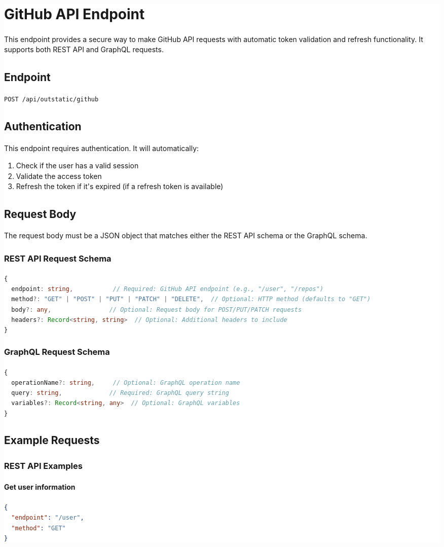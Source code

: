 # GitHub API Endpoint

This endpoint provides a secure way to make GitHub API requests with automatic token validation and refresh functionality. It supports both REST API and GraphQL requests.

## Endpoint

`POST /api/outstatic/github`

## Authentication

This endpoint requires authentication. It will automatically:

1. Check if the user has a valid session
2. Validate the access token
3. Refresh the token if it's expired (if a refresh token is available)

## Request Body

The request body must be a JSON object that matches either the REST API schema or the GraphQL schema.

### REST API Request Schema

```typescript
{
  endpoint: string,           // Required: GitHub API endpoint (e.g., "/user", "/repos")
  method?: "GET" | "POST" | "PUT" | "PATCH" | "DELETE",  // Optional: HTTP method (defaults to "GET")
  body?: any,                // Optional: Request body for POST/PUT/PATCH requests
  headers?: Record<string, string>  // Optional: Additional headers to include
}
```

### GraphQL Request Schema

```typescript
{
  operationName?: string,     // Optional: GraphQL operation name
  query: string,             // Required: GraphQL query string
  variables?: Record<string, any>  // Optional: GraphQL variables
}
```

## Example Requests

### REST API Examples

#### Get user information

```json
{
  "endpoint": "/user",
  "method": "GET"
}
```
